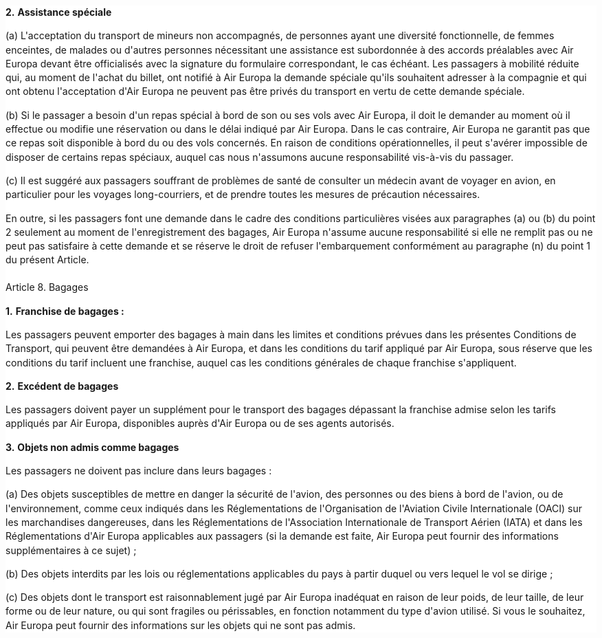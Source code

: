 **2.** **Assistance spéciale**

(a) L'acceptation du transport de mineurs non accompagnés, de personnes ayant une diversité fonctionnelle, de femmes enceintes, de malades ou d'autres personnes nécessitant une assistance est subordonnée à des accords préalables avec Air Europa devant être officialisés avec la signature du formulaire correspondant, le cas échéant. Les passagers à mobilité réduite qui, au moment de l'achat du billet, ont notifié à Air Europa la demande spéciale qu'ils souhaitent adresser à la compagnie et qui ont obtenu l'acceptation d'Air Europa ne peuvent pas être privés du transport en vertu de cette demande spéciale.

(b) Si le passager a besoin d'un repas spécial à bord de son ou ses vols avec Air Europa, il doit le demander au moment où il effectue ou modifie une réservation ou dans le délai indiqué par Air Europa. Dans le cas contraire, Air Europa ne garantit pas que ce repas soit disponible à bord du ou des vols concernés. En raison de conditions opérationnelles, il peut s'avérer impossible de disposer de certains repas spéciaux, auquel cas nous n'assumons aucune responsabilité vis-à-vis du passager.

(c) Il est suggéré aux passagers souffrant de problèmes de santé de consulter un médecin avant de voyager en avion, en particulier pour les voyages long-courriers, et de prendre toutes les mesures de précaution nécessaires.

En outre, si les passagers font une demande dans le cadre des conditions particulières visées aux paragraphes (a) ou (b) du point 2 seulement au moment de l'enregistrement des bagages, Air Europa n'assume aucune responsabilité si elle ne remplit pas ou ne peut pas satisfaire à cette demande et se réserve le droit de refuser l'embarquement conformément au paragraphe (n) du point 1 du présent Article. 

#### 

Article 8. Bagages

**1.** **Franchise de bagages :**

Les passagers peuvent emporter des bagages à main dans les limites et conditions prévues dans les présentes Conditions de Transport, qui peuvent être demandées à Air Europa, et dans les conditions du tarif appliqué par Air Europa, sous réserve que les conditions du tarif incluent une franchise, auquel cas les conditions générales de chaque franchise s'appliquent.

**2.** **Excédent de bagages**

Les passagers doivent payer un supplément pour le transport des bagages dépassant la franchise admise selon les tarifs appliqués par Air Europa, disponibles auprès d'Air Europa ou de ses agents autorisés.

**3.** **Objets non admis comme bagages**

Les passagers ne doivent pas inclure dans leurs bagages :

(a) Des objets susceptibles de mettre en danger la sécurité de l'avion, des personnes ou des biens à bord de l'avion, ou de l'environnement, comme ceux indiqués dans les Réglementations de l'Organisation de l'Aviation Civile Internationale (OACI) sur les marchandises dangereuses, dans les Réglementations de l'Association Internationale de Transport Aérien (IATA) et dans les Réglementations d'Air Europa applicables aux passagers (si la demande est faite, Air Europa peut fournir des informations supplémentaires à ce sujet) ;

(b) Des objets interdits par les lois ou réglementations applicables du pays à partir duquel ou vers lequel le vol se dirige ;

(c) Des objets dont le transport est raisonnablement jugé par Air Europa inadéquat en raison de leur poids, de leur taille, de leur forme ou de leur nature, ou qui sont fragiles ou périssables, en fonction notamment du type d'avion utilisé. Si vous le souhaitez, Air Europa peut fournir des informations sur les objets qui ne sont pas admis.
